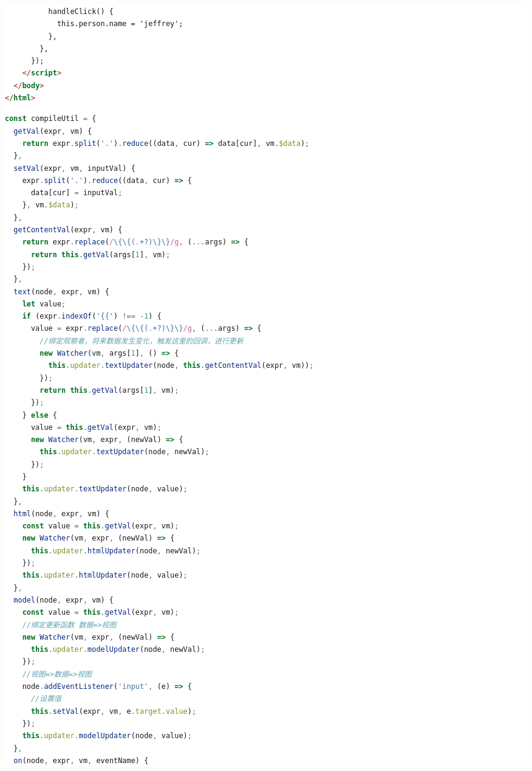 ```html
          handleClick() {
            this.person.name = 'jeffrey';
          },
        },
      });
    </script>
  </body>
</html>
```

```js
const compileUtil = {
  getVal(expr, vm) {
    return expr.split('.').reduce((data, cur) => data[cur], vm.$data);
  },
  setVal(expr, vm, inputVal) {
    expr.split('.').reduce((data, cur) => {
      data[cur] = inputVal;
    }, vm.$data);
  },
  getContentVal(expr, vm) {
    return expr.replace(/\{\{(.+?)\}\}/g, (...args) => {
      return this.getVal(args[1], vm);
    });
  },
  text(node, expr, vm) {
    let value;
    if (expr.indexOf('{{') !== -1) {
      value = expr.replace(/\{\{(.+?)\}\}/g, (...args) => {
        //绑定观察者，将来数据发生变化，触发这里的回调，进行更新
        new Watcher(vm, args[1], () => {
          this.updater.textUpdater(node, this.getContentVal(expr, vm));
        });
        return this.getVal(args[1], vm);
      });
    } else {
      value = this.getVal(expr, vm);
      new Watcher(vm, expr, (newVal) => {
        this.updater.textUpdater(node, newVal);
      });
    }
    this.updater.textUpdater(node, value);
  },
  html(node, expr, vm) {
    const value = this.getVal(expr, vm);
    new Watcher(vm, expr, (newVal) => {
      this.updater.htmlUpdater(node, newVal);
    });
    this.updater.htmlUpdater(node, value);
  },
  model(node, expr, vm) {
    const value = this.getVal(expr, vm);
    //绑定更新函数 数据=>视图
    new Watcher(vm, expr, (newVal) => {
      this.updater.modelUpdater(node, newVal);
    });
    //视图=>数据=>视图
    node.addEventListener('input', (e) => {
      //设置值
      this.setVal(expr, vm, e.target.value);
    });
    this.updater.modelUpdater(node, value);
  },
  on(node, expr, vm, eventName) {
```